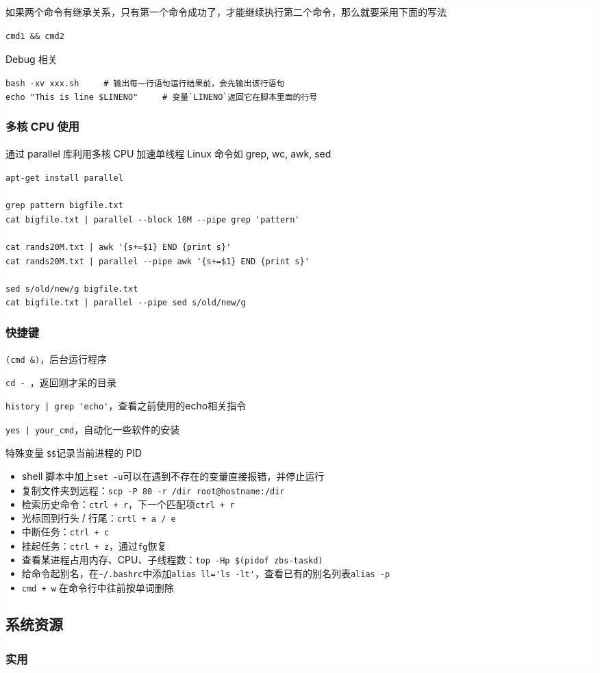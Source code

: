 如果两个命令有继承关系，只有第一个命令成功了，才能继续执行第二个命令，那么就要采用下面的写法

```
cmd1 && cmd2	
```

Debug 相关

```
bash -xv xxx.sh		# 输出每一行语句运行结果前，会先输出该行语句
echo "This is line $LINENO"		# 变量`LINENO`返回它在脚本里面的行号
```

### 多核 CPU 使用

通过 parallel 库利用多核 CPU 加速单线程 Linux  命令如 grep, wc, awk, sed

```shell
apt-get install parallel

grep pattern bigfile.txt
cat bigfile.txt | parallel --block 10M --pipe grep 'pattern'

cat rands20M.txt | awk '{s+=$1} END {print s}'
cat rands20M.txt | parallel --pipe awk '{s+=$1} END {print s}'

sed s/old/new/g bigfile.txt
cat bigfile.txt | parallel --pipe sed s/old/new/g
```

### 快捷键

`(cmd &)`，后台运行程序

`cd - `，返回刚才呆的目录

`history | grep 'echo'`，查看之前使用的echo相关指令

`yes | your_cmd`，自动化一些软件的安装

特殊变量 `$$`记录当前进程的 PID

* shell 脚本中加上`set -u`可以在遇到不存在的变量直接报错，并停止运行
* 复制文件夹到远程：`scp -P 80 -r /dir root@hostname:/dir`
* 检索历史命令：`ctrl + r`，下一个匹配项`ctrl + r`
* 光标回到行头 / 行尾：`crtl + a / e`
* 中断任务：`ctrl + c`
* 挂起任务：`ctrl + z`，通过`fg`恢复
* 查看某进程占用内存、CPU、子线程数：`top -Hp $(pidof zbs-taskd)`
* 给命令起别名，在`~/.bashrc`中添加`alias ll='ls -lt'`，查看已有的别名列表`alias -p`
* `cmd + w` 在命令行中往前按单词删除

## 系统资源

### 实用
